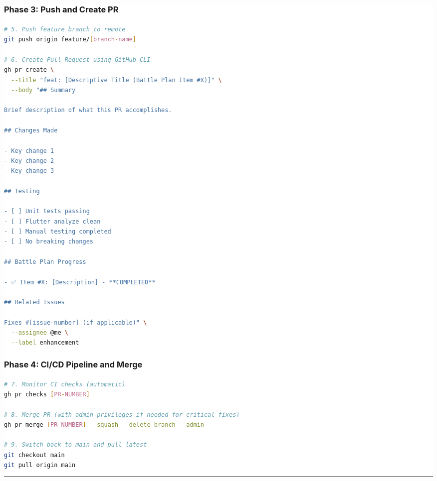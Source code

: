 ### Phase 3: Push and Create PR

```bash
# 5. Push feature branch to remote
git push origin feature/[branch-name]

# 6. Create Pull Request using GitHub CLI
gh pr create \
  --title "feat: [Descriptive Title (Battle Plan Item #X)]" \
  --body "## Summary

Brief description of what this PR accomplishes.

## Changes Made

- Key change 1
- Key change 2
- Key change 3

## Testing

- [ ] Unit tests passing
- [ ] Flutter analyze clean
- [ ] Manual testing completed
- [ ] No breaking changes

## Battle Plan Progress

- ✅ Item #X: [Description] - **COMPLETED**

## Related Issues

Fixes #[issue-number] (if applicable)" \
  --assignee @me \
  --label enhancement
```

### Phase 4: CI/CD Pipeline and Merge

```bash
# 7. Monitor CI checks (automatic)
gh pr checks [PR-NUMBER]

# 8. Merge PR (with admin privileges if needed for critical fixes)
gh pr merge [PR-NUMBER] --squash --delete-branch --admin

# 9. Switch back to main and pull latest
git checkout main
git pull origin main
```

---
